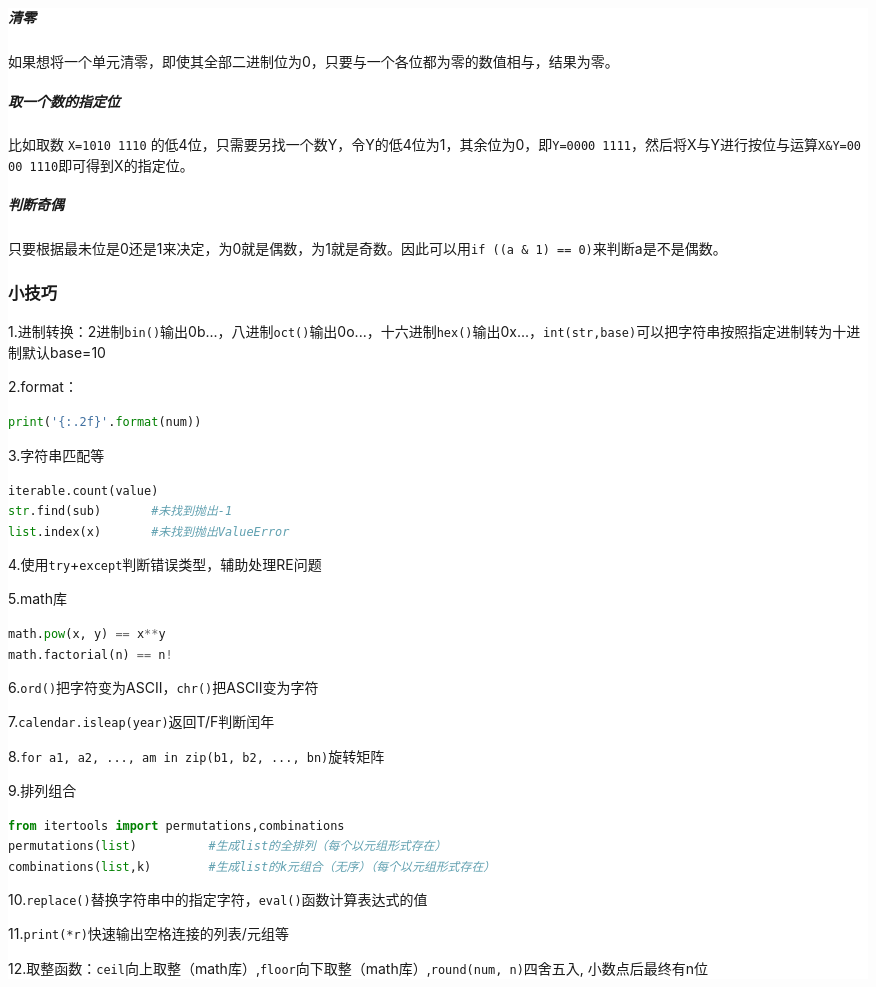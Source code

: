 ##### 清零

如果想将一个单元清零，即使其全部二进制位为0，只要与一个各位都为零的数值相与，结果为零。

##### 取一个数的指定位

比如取数 `X=1010 1110` 的低4位，只需要另找一个数Y，令Y的低4位为1，其余位为0，即`Y=0000 1111`，然后将X与Y进行按位与运算`X&Y=0000 1110`即可得到X的指定位。

##### 判断奇偶

只要根据最未位是0还是1来决定，为0就是偶数，为1就是奇数。因此可以用`if ((a & 1) == 0)`来判断a是不是偶数。

### 小技巧

1.进制转换：2进制`bin()`输出0b...，八进制`oct()`输出0o...，十六进制`hex()`输出0x...，`int(str,base)`可以把字符串按照指定进制转为十进制默认base=10

2.format：

```python
print('{:.2f}'.format(num))
```

3.字符串匹配等

```python
iterable.count(value)
str.find(sub)		#未找到抛出-1
list.index(x)		#未找到抛出ValueError
```

4.使用`try`+`except`判断错误类型，辅助处理RE问题

5.math库

```python
math.pow(x, y) == x**y
math.factorial(n) == n!
```

6.`ord()`把字符变为ASCII，`chr()`把ASCII变为字符

7.`calendar.isleap(year)`返回T/F判断闰年

8.`for a1, a2, ..., am in zip(b1, b2, ..., bn)`旋转矩阵

9.排列组合

```python
from itertools import permutations,combinations
permutations(list)			#生成list的全排列（每个以元组形式存在）
combinations(list,k)		#生成list的k元组合（无序）（每个以元组形式存在）
```

10.`replace()`替换字符串中的指定字符，`eval()`函数计算表达式的值

11.`print(*r)`快速输出空格连接的列表/元组等

12.取整函数：`ceil`向上取整（math库）,`floor`向下取整（math库）,`round(num, n)`四舍五入, 小数点后最终有n位
